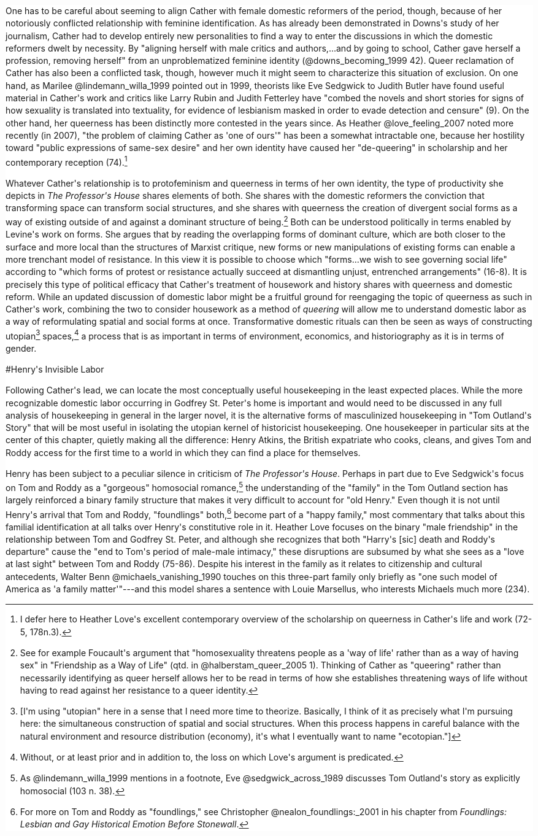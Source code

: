 One has to be careful about seeming to align Cather with female domestic reformers of the period, though, because of her notoriously conflicted relationship with feminine identification. As has already been demonstrated in Downs's study of her journalism, Cather had to develop entirely new personalities to find a way to enter the discussions in which the domestic reformers dwelt by necessity. By "aligning herself with male critics and authors,...and by going to school, Cather gave herself a profession, removing herself" from an unproblematized feminine identity (@downs_becoming_1999 42). Queer reclamation of Cather has also been a conflicted task, though, however much it might seem to characterize this situation of exclusion. On one hand, as Marilee @lindemann_willa_1999 pointed out in 1999, theorists like Eve Sedgwick to Judith Butler have found useful material in Cather's work and critics like Larry Rubin and Judith Fetterley have "combed the novels and short stories for signs of how sexuality is translated into textuality, for evidence of lesbianism masked in order to evade detection and censure" (9). On the other hand, her queerness has been distinctly more contested in the years since. As Heather @love_feeling_2007 noted more recently (in 2007), "the problem of claiming Cather as 'one of ours'" has been a somewhat intractable one, because her hostility toward "public expressions of same-sex desire" and her own identity have caused her "de-queering" in scholarship and her contemporary reception (74).[^7] 

Whatever Cather's relationship is to protofeminism and queerness in terms of her own identity, the type of productivity she depicts in *The Professor's House* shares elements of both. She shares with the domestic reformers the conviction that transforming space can transform social structures, and she shares with queerness the creation of divergent social forms as a way of existing outside of and against a dominant structure of being.[^g] Both can be understood politically in terms enabled by Levine's work on forms. She argues that by reading the overlapping forms of dominant culture, which are both closer to the surface and more local than the structures of Marxist critique, new forms or new manipulations of existing forms can enable a more trenchant  model of resistance. In this view it is possible to choose which "forms...we wish to see governing social life" according to "which forms of protest or resistance actually succeed at dismantling unjust, entrenched arrangements" (16-8). It is precisely this type of political efficacy that Cather's treatment of housework and history shares with queerness and domestic reform. While an updated discussion of domestic labor might be a fruitful ground for reengaging the topic of queerness as such in Cather's work, combining the two to consider housework as a method of *queering* will allow me to understand domestic labor as a way of reformulating spatial and social forms at once. Transformative domestic rituals can then be seen as ways of constructing utopian[^c] spaces,[^8] a process that is as important in terms of environment, economics, and historiography as it is in terms of gender.

#Henry's Invisible Labor

Following Cather's lead, we can locate the most conceptually useful housekeeping in the least expected places. While the more recognizable domestic labor occurring in Godfrey St. Peter's home is important and would need to be discussed in any full analysis of housekeeping in general in the larger novel, it is the alternative forms of masculinized housekeeping in "Tom Outland's Story" that will be most useful in isolating the utopian kernel of historicist housekeeping. One housekeeper in particular sits at the center of this chapter, quietly making all the difference: Henry Atkins, the British expatriate who cooks, cleans, and gives Tom and Roddy access for the first time to a world in which they can find a place for themselves.

Henry has been subject to a peculiar silence in criticism of *The Professor's House*. Perhaps in part due to Eve Sedgwick's focus on Tom and Roddy as a "gorgeous" homosocial romance,[^3] the understanding of the "family" in the Tom Outland section has largely reinforced a binary family structure that makes it very difficult to account for "old Henry." Even though it is not until Henry's arrival that Tom and Roddy, "foundlings" both,[^5] become part of a "happy family," most commentary that talks about this familial identification at all talks over Henry's constitutive role in it. Heather Love focuses on the binary "male friendship" in the relationship between Tom and Godfrey St. Peter, and although she recognizes that both "Harry's [sic] death and Roddy's departure" cause the "end to Tom's period of male-male intimacy," these disruptions are subsumed by what she sees as a "love at last sight" between Tom and Roddy (75-86). Despite his interest in the family as it relates to citizenship and cultural antecedents, Walter Benn @michaels_vanishing_1990 touches on this three-part family only briefly as "one such model of America as 'a family matter'"---and this model shares a sentence with Louie Marsellus, who interests Michaels much more (234). 


[^1]: See M. Catherine Downs's discussion of her relationship to domestic labor in *Becoming Modern* (especially 35, 42, and 46).
[^2]: In this sense I agree with Walter Benn @michaels_vanishing_1990 in "The Vanishing American" when he suggests that Tom's identification with the cliff city relies on the impossibility of any biological inheritance (231-2). In general, however, my sense of the "family" in *The Professor's House* will have very little to do with the way Michaels discusses it, even though the readings do not necessarily conflict. 
[^3]: As @lindemann_willa_1999 mentions in a footnote, Eve @sedgwick_across_1989 discusses Tom Outland's story as explicitly homosocial (103 n. 38).
[^4]: This attempt to unite domestic labor and productive labor draws one more line of connection between Cather in *The Professor's House* and Charlotte Perkins: the incorporation of domestic-sphere activities into the productive division of labor is one of the main arguments spanning her *Women and Economics* and *The Home: Its Work and Influence* (@gilman_women_1966, @gilman_home:_2002).
[^5]: For more on Tom and Roddy as "foundlings," see Christopher @nealon_foundlings:_2001 in his chapter from *Foundlings: Lesbian and Gay Historical Emotion Before Stonewall*.
[^6]: See @fryer_felicitous_1986, especially her introduction. The efforts of Beecher's generation culminate only in further spatial crackdowns: "exactly as women moved increasingly outside the home---becoming the cause of social disorder---the *model* home became a rigid construct imposed on a social situation as a means of establishing order and control, suggesting by the ordering of spaces that could be endlessly duplicated particular values, particular norms concerning family life, sex roles, community relations and social equality" (28). 
[^7]: I defer here to Heather Love's excellent contemporary overview of the scholarship on queerness in Cather's life and work (72-5, 178n.3).
[^8]: Without, or at least prior and in addition to, the loss on which Love's argument is predicated.
[^9]: The most obvious example is Gilman's "Bee Wise" from 1913 (@gilman_bee_2009).
[^b]: [Hi Austin! This is the historical sleight-of-hand by which I'm concealing (and now revealing) the fact that I can't yet prove a connection between Cather and the domestic reform. This is the kind of heavy-duty research for which I kind of think I'd need to go to Nebraska if this is going to turn into an article or a chapter.]
[^c]: [I'm using "utopian" here in a sense that I need more time to theorize. Basically, I think of it as precisely what I'm pursuing here: the simultaneous construction of spatial and social structures. When this process happens in careful balance with the natural environment and resource distribution (economy), it's what I eventually want to name "ecotopian."]
[^d]: David @harrell_mesa_1992 describes the relative roles of the probable source for such familial exploration units as Tom, Roddy and Henry as "three members on a more or less equal footing, a sort of fraternal unit rather than a conventional family of parents and children" (67). Attention to domestic labor and the "happy family" that is *created* in contradistinction to the heterosexual family demands a complication of the "fraternal unit" as the only viable alternative.
[^e]: This is one of many links between the isolated dwellings of *The Professor's House* and the cliff-top city of *Death Comes for the Archbishop*: "quote".
[^f]: [The "closed system" is also a utopian fiction paradigm (via Frederic Jameson) that I'll want to extend into the environmental/economic spheres for my thinking on ecotopias.]
[^g]: See for example Foucault's argument that "homosexuality threatens people as a 'way of life' rather than as a way of having sex" in "Friendship as a Way of Life" (qtd. in @halberstam_queer_2005 1). Thinking of Cather as "queering" rather than necessarily identifying as queer herself allows her to be read in terms of how she establishes threatening ways of life without having to read against her resistance to a queer identity.
[^a]: Gilman is another writer for whom domestic reform would express itself in utopian fictional forms. Jennifer @fleissner_women_2004 ties the "hyperproductive" tendencies that result from "trying to master a fundamentally unmasterable environment" in the home to Gilman's well known story "The Yellow Wallpaper" (75). This neurotic hyperproductivity, she argues, eventually leads to a utopian "solution" in *Herland* (95). 